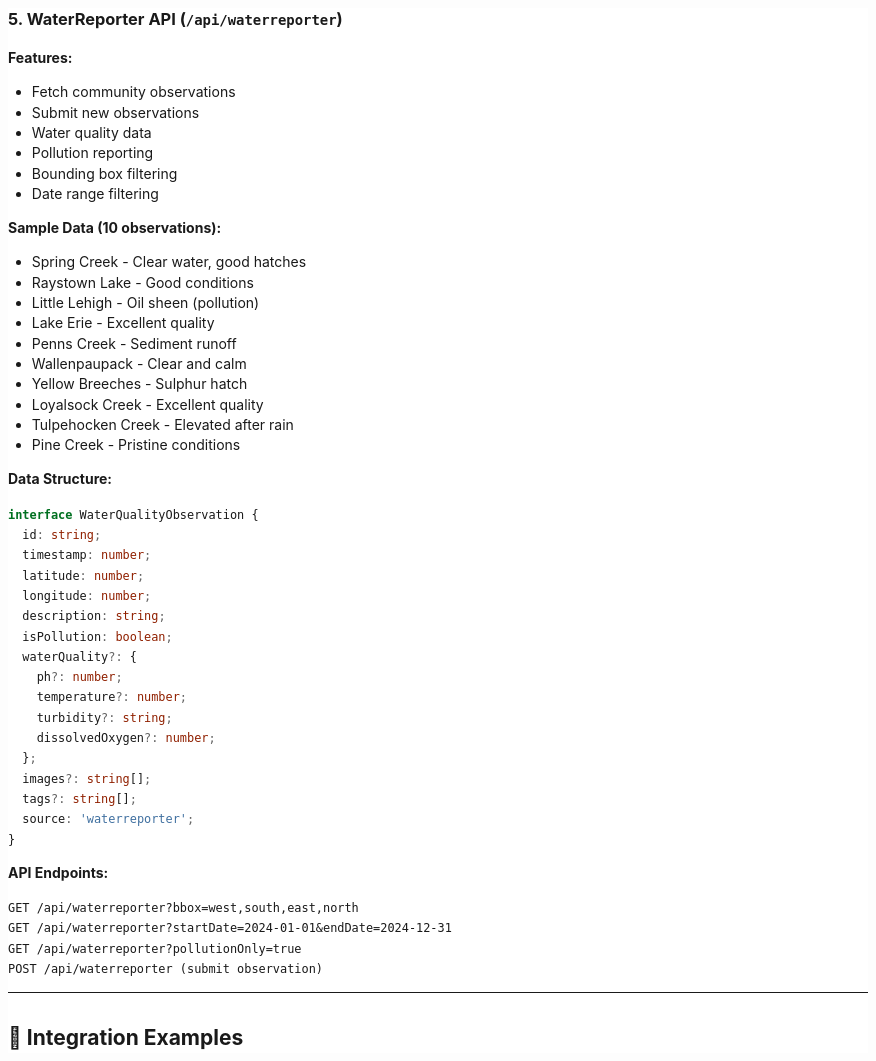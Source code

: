 ### **5. WaterReporter API** (`/api/waterreporter`)

**Features:**
- Fetch community observations
- Submit new observations
- Water quality data
- Pollution reporting
- Bounding box filtering
- Date range filtering

**Sample Data (10 observations):**
- Spring Creek - Clear water, good hatches
- Raystown Lake - Good conditions
- Little Lehigh - Oil sheen (pollution)
- Lake Erie - Excellent quality
- Penns Creek - Sediment runoff
- Wallenpaupack - Clear and calm
- Yellow Breeches - Sulphur hatch
- Loyalsock Creek - Excellent quality
- Tulpehocken Creek - Elevated after rain
- Pine Creek - Pristine conditions

**Data Structure:**
```typescript
interface WaterQualityObservation {
  id: string;
  timestamp: number;
  latitude: number;
  longitude: number;
  description: string;
  isPollution: boolean;
  waterQuality?: {
    ph?: number;
    temperature?: number;
    turbidity?: string;
    dissolvedOxygen?: number;
  };
  images?: string[];
  tags?: string[];
  source: 'waterreporter';
}
```

**API Endpoints:**
```
GET /api/waterreporter?bbox=west,south,east,north
GET /api/waterreporter?startDate=2024-01-01&endDate=2024-12-31
GET /api/waterreporter?pollutionOnly=true
POST /api/waterreporter (submit observation)
```

---

## 🚀 **Integration Examples**
